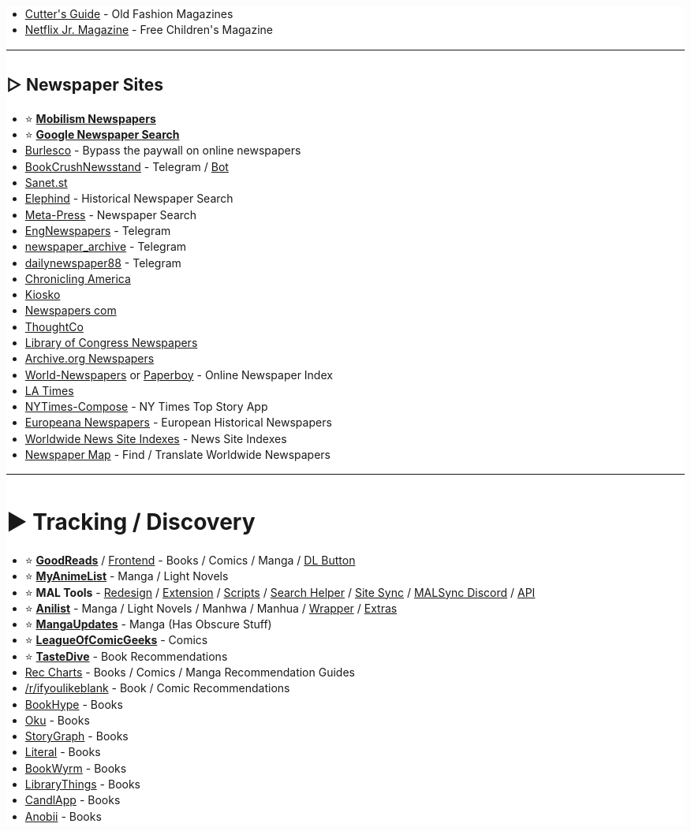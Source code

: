 * [Cutter's Guide](https://www.cuttersguide.com/) - Old Fashion Magazines
* [Netflix Jr. Magazine](https://www.netflixjr.com/) - Free Children's Magazine

***

## ▷ Newspaper Sites

* ⭐ **[Mobilism Newspapers](https://forum.mobilism.org/viewforum.php?f=123)**
* ⭐ **[Google Newspaper Search](https://news.google.com/newspapers)**
* [Burlesco](https://burles.co/en/) - Bypass the paywall on online newspapers
* [BookCrushNewsstand](https://t.me/BookCrushNewsstand) - Telegram / [Bot](https://t.me/BookCrushNewsstandBot)
* [Sanet.st](https://sanet.st/newspapers/)
* [Elephind](https://www.elephind.com/) - Historical Newspaper Search
* [Meta-Press](https://www.meta-press.es/) - Newspaper Search
* [EngNewspapers](https://vk.com/engnewspapers) - Telegram
* [newspaper_archive](https://t.me/newspaper_archive) - Telegram
* [dailynewspaper88](https://t.me/dailynewspaper88) - Telegram
* [Chronicling America](https://chroniclingamerica.loc.gov/newspapers/)
* [Kiosko](https://en.kiosko.net/)
* [Newspapers com](https://newspapers.com/)
* [ThoughtCo](https://www.thoughtco.com/us-historical-newspapers-online-by-state-1422215)
* [Library of Congress Newspapers](https://www.loc.gov/rr/news/oltitles.html)
* [Archive.org Newspapers](https://github.com/nbats/FMHYedit/blob/main/base64.md#archiveorg-newspapers)
* [World-Newspapers](https://world-newspapers.com/) or [Paperboy](https://www.thepaperboy.com/) - Online Newspaper Index
* [LA Times](https://latimes.newspapers.com/)
* [NYTimes-Compose](https://github.com/akshay2211/NYTimes-Compose) - NY Times Top Story App
* [Europeana Newspapers](https://www.europeana.eu/en/collections/topic/18-newspapers) - European Historical Newspapers
* [Worldwide News Site Indexes](https://www.reddit.com/r/FREEMEDIAHECKYEAH/wiki/storage#wiki_worldwide_news_sites_index) - News Site Indexes
* [Newspaper Map](https://newspapermap.com/) - Find / Translate Worldwide Newspapers

***

# ► Tracking / Discovery

* ⭐ **[GoodReads](https://www.goodreads.com/)** / [Frontend](https://github.com/nesaku/BiblioReads) - Books / Comics / Manga / [DL Button](https://github.com/laxyapahuja/bunken)
* ⭐ **[MyAnimeList](https://myanimelist.net/)** - Manga / Light Novels
* ⭐ **MAL Tools** - [Redesign](https://hritikvaishnav.github.io/Project-Redesign/public/mal.html) / [Extension](https://anime.plus/) / [Scripts](https://myanimelist.net/forum/?topicid=1849731) / [Search Helper](https://greasyfork.org/en/scripts/429784) / [Site Sync](https://malsync.moe/) / [MALSync Discord](https://discord.com/invite/cTH4yaw) / [API](https://jikan.moe/)
* ⭐ **[Anilist](https://anilist.co/home)** - Manga / Light Novels / Manhwa / Manhua / [Wrapper](https://github.com/butterstroke/Anilist-Node) / [Extras](https://greasyfork.org/en/scripts/370473-automail)
* ⭐ **[MangaUpdates](https://www.mangaupdates.com/)** - Manga (Has Obscure Stuff)
* ⭐ **[LeagueOfComicGeeks](https://leagueofcomicgeeks.com/)** - Comics
* ⭐ **[TasteDive](https://tastedive.com/)** - Book Recommendations
* [Rec Charts](https://mega.nz/folder/kj5hWI6J#0cyw0-ZdvZKOJW3fPI6RfQ) - Books / Comics / Manga Recommendation Guides
* [/r/ifyoulikeblank](https://www.reddit.com/r/ifyoulikeblank/) - Book / Comic Recommendations
* [BookHype](https://bookhype.com/) - Books
* [Oku](https://oku.club/) - Books
* [StoryGraph](https://www.thestorygraph.com/) - Books
* [Literal](https://literal.club/) - Books
* [BookWyrm](https://bookwyrm.social/) - Books
* [LibraryThings](https://www.librarything.com/) - Books
* [CandlApp](https://www.candlapp.com/) - Books
* [Anobii](https://www.anobii.com/) - Books
